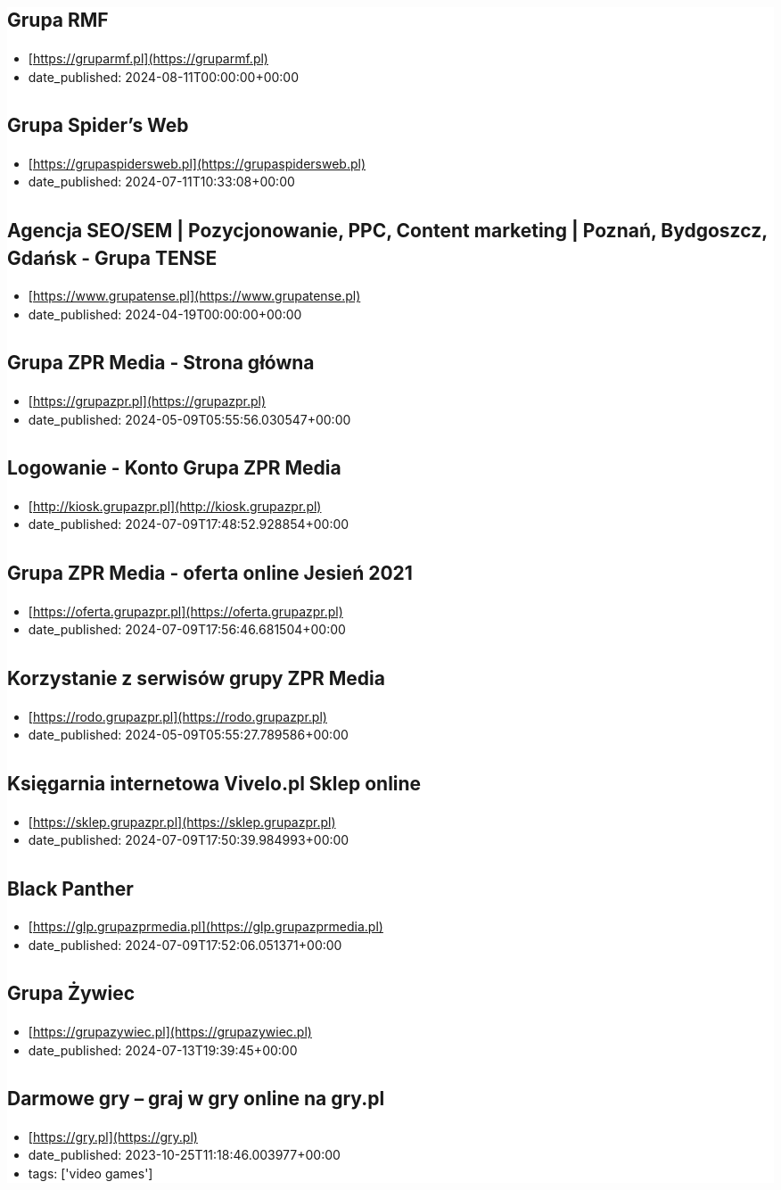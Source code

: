  ## Grupa RMF
 - [https://gruparmf.pl](https://gruparmf.pl)
 - date_published: 2024-08-11T00:00:00+00:00

 ## Grupa Spider’s Web
 - [https://grupaspidersweb.pl](https://grupaspidersweb.pl)
 - date_published: 2024-07-11T10:33:08+00:00

 ## Agencja SEO/SEM | Pozycjonowanie, PPC, Content marketing | Poznań, Bydgoszcz, Gdańsk - Grupa TENSE
 - [https://www.grupatense.pl](https://www.grupatense.pl)
 - date_published: 2024-04-19T00:00:00+00:00

 ## Grupa ZPR Media - Strona główna
 - [https://grupazpr.pl](https://grupazpr.pl)
 - date_published: 2024-05-09T05:55:56.030547+00:00

 ## Logowanie - Konto Grupa ZPR Media
 - [http://kiosk.grupazpr.pl](http://kiosk.grupazpr.pl)
 - date_published: 2024-07-09T17:48:52.928854+00:00

 ## Grupa ZPR Media - oferta online Jesień 2021
 - [https://oferta.grupazpr.pl](https://oferta.grupazpr.pl)
 - date_published: 2024-07-09T17:56:46.681504+00:00

 ## Korzystanie z serwisów grupy ZPR Media
 - [https://rodo.grupazpr.pl](https://rodo.grupazpr.pl)
 - date_published: 2024-05-09T05:55:27.789586+00:00

 ## Księgarnia internetowa Vivelo.pl  Sklep online
 - [https://sklep.grupazpr.pl](https://sklep.grupazpr.pl)
 - date_published: 2024-07-09T17:50:39.984993+00:00

 ## Black Panther
 - [https://glp.grupazprmedia.pl](https://glp.grupazprmedia.pl)
 - date_published: 2024-07-09T17:52:06.051371+00:00

 ## Grupa Żywiec
 - [https://grupazywiec.pl](https://grupazywiec.pl)
 - date_published: 2024-07-13T19:39:45+00:00

 ## Darmowe gry – graj w gry online na gry.pl
 - [https://gry.pl](https://gry.pl)
 - date_published: 2023-10-25T11:18:46.003977+00:00
 - tags: ['video games']
